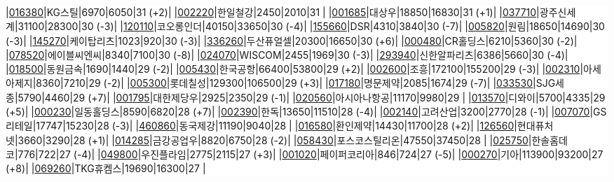 |[016380](https://finance.daum.net/quotes/A016380)|KG스틸|6970|6050|31 (+2)|
|[002220](https://finance.daum.net/quotes/A002220)|한일철강|2450|2010|31 |
|[001685](https://finance.daum.net/quotes/A001685)|대상우|18850|16830|31 (+1)|
|[037710](https://finance.daum.net/quotes/A037710)|광주신세계|31100|28300|30 (-3)|
|[120110](https://finance.daum.net/quotes/A120110)|코오롱인더|40150|33650|30 (-4)|
|[155660](https://finance.daum.net/quotes/A155660)|DSR|4310|3840|30 (-7)|
|[005820](https://finance.daum.net/quotes/A005820)|원림|18650|14690|30 (-3)|
|[145270](https://finance.daum.net/quotes/A145270)|케이탑리츠|1023|920|30 (-3)|
|[336260](https://finance.daum.net/quotes/A336260)|두산퓨얼셀|20300|16650|30 (+6)|
|[000480](https://finance.daum.net/quotes/A000480)|CR홀딩스|6210|5360|30 (-2)|
|[078520](https://finance.daum.net/quotes/A078520)|에이블씨엔씨|8340|7100|30 (-8)|
|[024070](https://finance.daum.net/quotes/A024070)|WISCOM|2455|1969|30 (-3)|
|[293940](https://finance.daum.net/quotes/A293940)|신한알파리츠|6386|5660|30 (-4)|
|[018500](https://finance.daum.net/quotes/A018500)|동원금속|1690|1440|29 (-2)|
|[005430](https://finance.daum.net/quotes/A005430)|한국공항|66400|53800|29 (+2)|
|[002600](https://finance.daum.net/quotes/A002600)|조흥|172100|155200|29 (-3)|
|[002310](https://finance.daum.net/quotes/A002310)|아세아제지|8360|7210|29 (-2)|
|[005300](https://finance.daum.net/quotes/A005300)|롯데칠성|129300|106500|29 (+3)|
|[017180](https://finance.daum.net/quotes/A017180)|명문제약|2085|1674|29 (-7)|
|[033530](https://finance.daum.net/quotes/A033530)|SJG세종|5790|4460|29 (+7)|
|[001795](https://finance.daum.net/quotes/A001795)|대한제당우|2925|2350|29 (-1)|
|[020560](https://finance.daum.net/quotes/A020560)|아시아나항공|11170|9980|29 |
|[013570](https://finance.daum.net/quotes/A013570)|디와이|5700|4335|29 (+5)|
|[000230](https://finance.daum.net/quotes/A000230)|일동홀딩스|8590|6820|28 (+7)|
|[002390](https://finance.daum.net/quotes/A002390)|한독|13650|11510|28 (-4)|
|[002140](https://finance.daum.net/quotes/A002140)|고려산업|3200|2770|28 (-1)|
|[007070](https://finance.daum.net/quotes/A007070)|GS리테일|17747|15230|28 (-3)|
|[460860](https://finance.daum.net/quotes/A460860)|동국제강|11190|9040|28 |
|[016580](https://finance.daum.net/quotes/A016580)|환인제약|14430|11700|28 (+2)|
|[126560](https://finance.daum.net/quotes/A126560)|현대퓨처넷|3660|3290|28 (+1)|
|[014285](https://finance.daum.net/quotes/A014285)|금강공업우|8820|6750|28 (-2)|
|[058430](https://finance.daum.net/quotes/A058430)|포스코스틸리온|47550|37450|28 |
|[025750](https://finance.daum.net/quotes/A025750)|한솔홈데코|776|722|27 (-4)|
|[049800](https://finance.daum.net/quotes/A049800)|우진플라임|2775|2115|27 (+3)|
|[001020](https://finance.daum.net/quotes/A001020)|페이퍼코리아|846|724|27 (-5)|
|[000270](https://finance.daum.net/quotes/A000270)|기아|113900|93200|27 (+8)|
|[069260](https://finance.daum.net/quotes/A069260)|TKG휴켐스|19690|16300|27 |